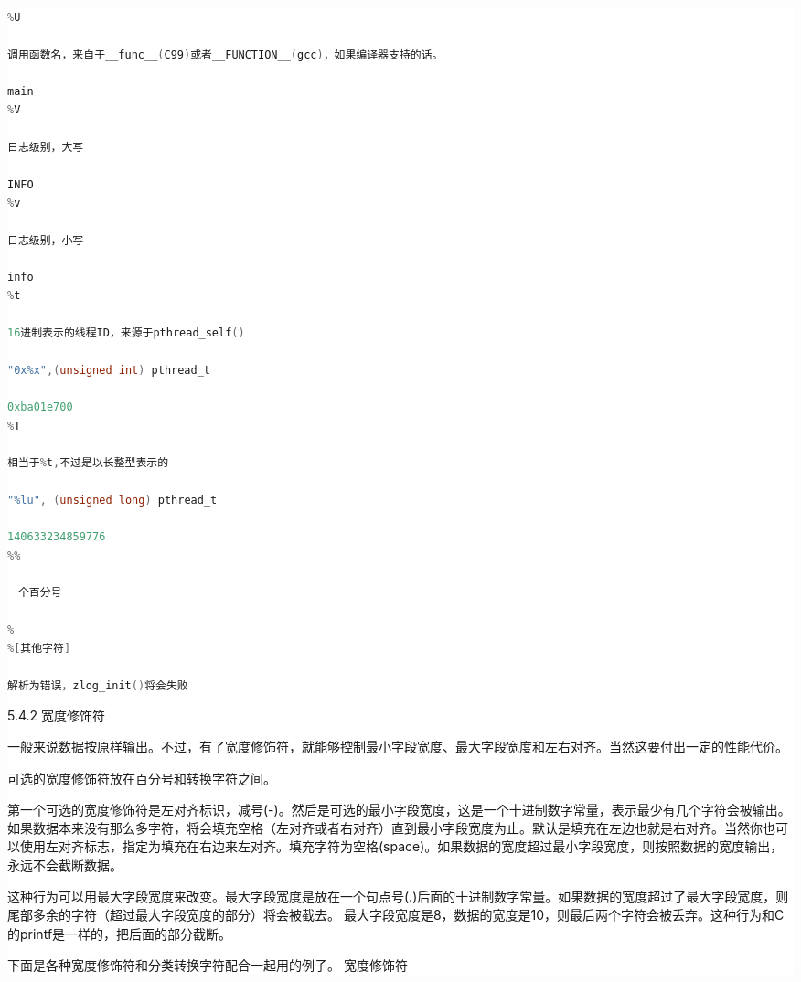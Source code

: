 ```c
%U

调用函数名，来自于__func__(C99)或者__FUNCTION__(gcc)，如果编译器支持的话。

main
%V

日志级别，大写

INFO
%v

日志级别，小写

info
%t

16进制表示的线程ID，来源于pthread_self()

"0x%x",(unsigned int) pthread_t

0xba01e700
%T

相当于%t,不过是以长整型表示的

"%lu", (unsigned long) pthread_t

140633234859776
%%

一个百分号

%
%[其他字符]

解析为错误，zlog_init()将会失败
```

5.4.2 宽度修饰符

一般来说数据按原样输出。不过，有了宽度修饰符，就能够控制最小字段宽度、最大字段宽度和左右对齐。当然这要付出一定的性能代价。

可选的宽度修饰符放在百分号和转换字符之间。

第一个可选的宽度修饰符是左对齐标识，减号(-)。然后是可选的最小字段宽度，这是一个十进制数字常量，表示最少有几个字符会被输出。如果数据本来没有那么多字符，将会填充空格（左对齐或者右对齐）直到最小字段宽度为止。默认是填充在左边也就是右对齐。当然你也可以使用左对齐标志，指定为填充在右边来左对齐。填充字符为空格(space)。如果数据的宽度超过最小字段宽度，则按照数据的宽度输出，永远不会截断数据。

这种行为可以用最大字段宽度来改变。最大字段宽度是放在一个句点号(.)后面的十进制数字常量。如果数据的宽度超过了最大字段宽度，则尾部多余的字符（超过最大字段宽度的部分）将会被截去。 最大字段宽度是8，数据的宽度是10，则最后两个字符会被丢弃。这种行为和C的printf是一样的，把后面的部分截断。

下面是各种宽度修饰符和分类转换字符配合一起用的例子。
宽度修饰符
